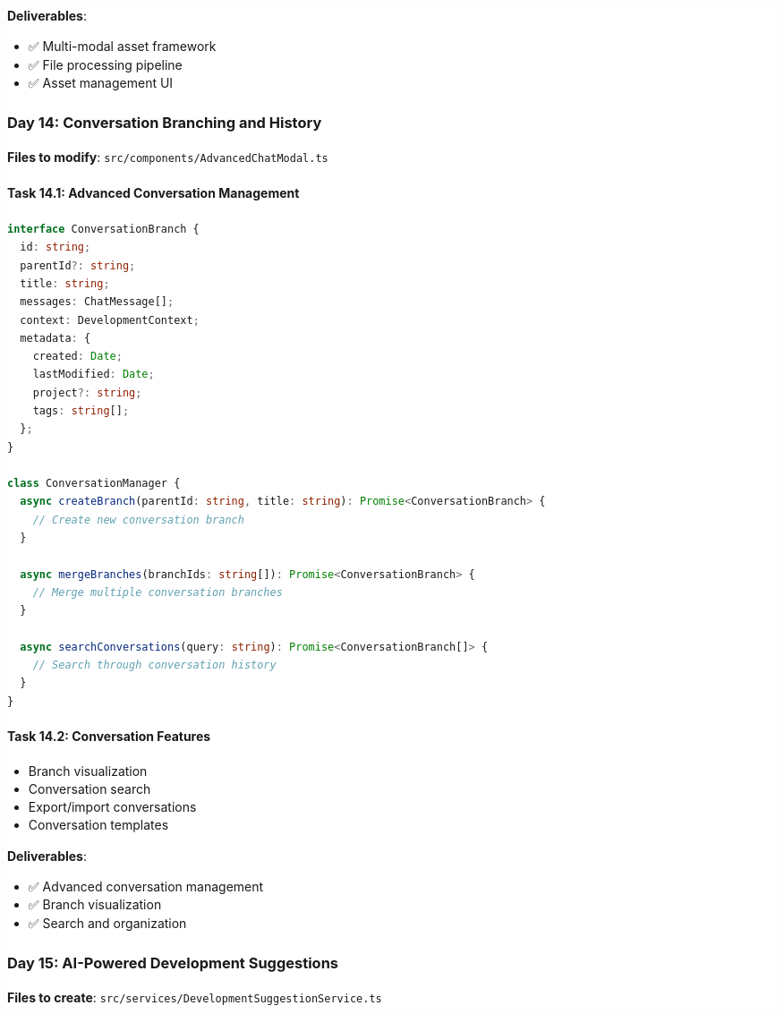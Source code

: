 **Deliverables**:
- ✅ Multi-modal asset framework
- ✅ File processing pipeline
- ✅ Asset management UI

### **Day 14: Conversation Branching and History**
**Files to modify**: `src/components/AdvancedChatModal.ts`

#### Task 14.1: Advanced Conversation Management
```typescript
interface ConversationBranch {
  id: string;
  parentId?: string;
  title: string;
  messages: ChatMessage[];
  context: DevelopmentContext;
  metadata: {
    created: Date;
    lastModified: Date;
    project?: string;
    tags: string[];
  };
}

class ConversationManager {
  async createBranch(parentId: string, title: string): Promise<ConversationBranch> {
    // Create new conversation branch
  }
  
  async mergeBranches(branchIds: string[]): Promise<ConversationBranch> {
    // Merge multiple conversation branches
  }
  
  async searchConversations(query: string): Promise<ConversationBranch[]> {
    // Search through conversation history
  }
}
```

#### Task 14.2: Conversation Features
- Branch visualization
- Conversation search
- Export/import conversations
- Conversation templates

**Deliverables**:
- ✅ Advanced conversation management
- ✅ Branch visualization
- ✅ Search and organization

### **Day 15: AI-Powered Development Suggestions**
**Files to create**: `src/services/DevelopmentSuggestionService.ts`
